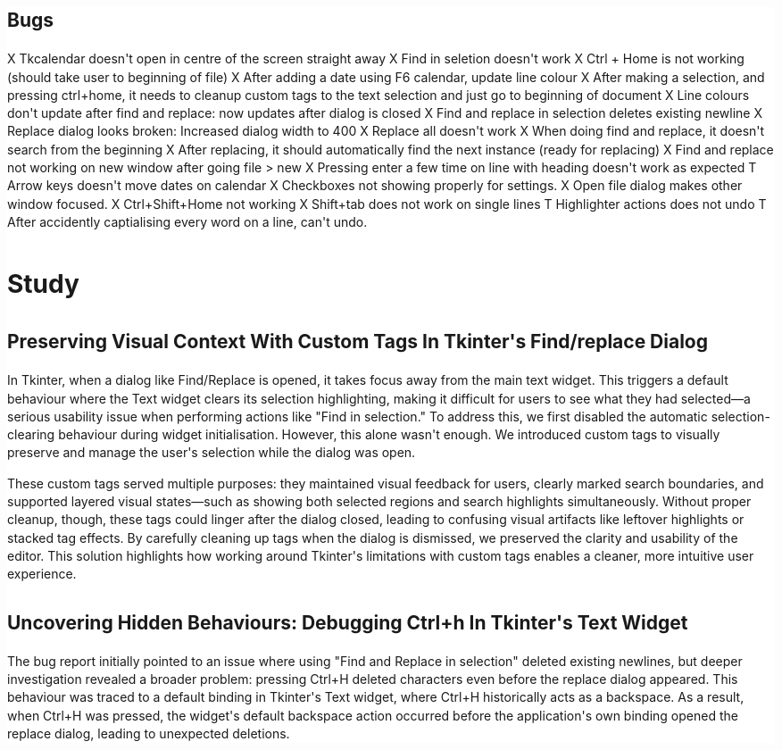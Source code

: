 
## Bugs
X Tkcalendar doesn't open in centre of the screen straight away
X Find in seletion doesn't work
X Ctrl + Home is not working (should take user to beginning of file)
X After adding a date using F6 calendar, update line colour
X After making a selection, and pressing ctrl+home, it needs to cleanup custom tags to the text selection and just go to beginning of document
X Line colours don't update after find and replace: now updates after dialog is closed
X Find and replace in selection deletes existing newline
X Replace dialog looks broken: Increased dialog width to 400
X Replace all doesn't work
X When doing find and replace, it doesn't search from the beginning
X After replacing, it should automatically find the next instance (ready for replacing)
X Find and replace not working on new window after going file > new
X Pressing enter a few time on line with heading doesn't work as expected
T Arrow keys doesn't move dates on calendar
X Checkboxes not showing properly for settings. 
X Open file dialog makes other window focused.
X Ctrl+Shift+Home not working 
X Shift+tab does not work on single lines
T Highlighter actions does not undo
T After accidently captialising every word on a line, can't undo.


# Study

## Preserving Visual Context With Custom Tags In Tkinter's Find/replace Dialog

In Tkinter, when a dialog like Find/Replace is opened, it takes focus away from the main text widget. This triggers a default behaviour where the Text widget clears its selection highlighting, making it difficult for users to see what they had selected—a serious usability issue when performing actions like "Find in selection." To address this, we first disabled the automatic selection-clearing behaviour during widget initialisation. However, this alone wasn't enough. We introduced custom tags to visually preserve and manage the user's selection while the dialog was open.

These custom tags served multiple purposes: they maintained visual feedback for users, clearly marked search boundaries, and supported layered visual states—such as showing both selected regions and search highlights simultaneously. Without proper cleanup, though, these tags could linger after the dialog closed, leading to confusing visual artifacts like leftover highlights or stacked tag effects. By carefully cleaning up tags when the dialog is dismissed, we preserved the clarity and usability of the editor. This solution highlights how working around Tkinter's limitations with custom tags enables a cleaner, more intuitive user experience.

## Uncovering Hidden Behaviours: Debugging Ctrl+h In Tkinter's Text Widget

The bug report initially pointed to an issue where using "Find and Replace in selection" deleted existing newlines, but deeper investigation revealed a broader problem: pressing Ctrl+H deleted characters even before the replace dialog appeared. This behaviour was traced to a default binding in Tkinter's Text widget, where Ctrl+H historically acts as a backspace. As a result, when Ctrl+H was pressed, the widget's default backspace action occurred before the application's own binding opened the replace dialog, leading to unexpected deletions.
